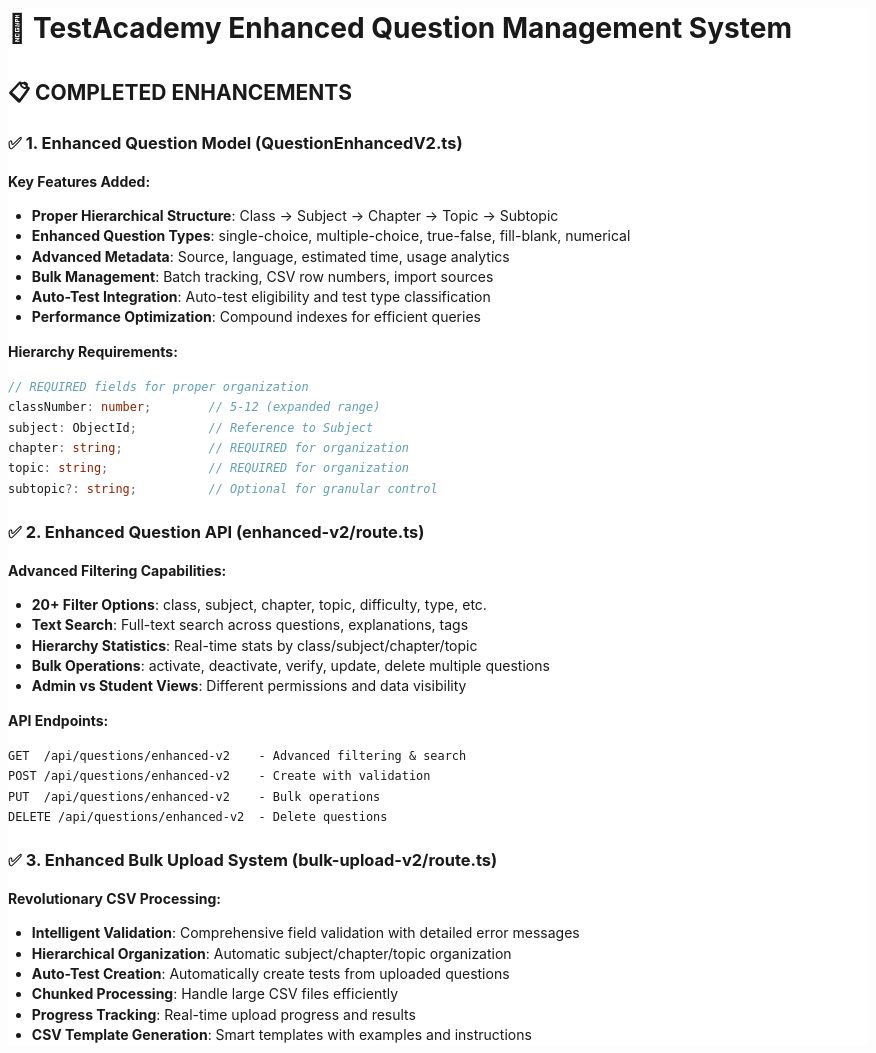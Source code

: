 # 🎯 TestAcademy Enhanced Question Management System

## 📋 **COMPLETED ENHANCEMENTS**

### ✅ **1. Enhanced Question Model (QuestionEnhancedV2.ts)**

**Key Features Added:**
- **Proper Hierarchical Structure**: Class → Subject → Chapter → Topic → Subtopic
- **Enhanced Question Types**: single-choice, multiple-choice, true-false, fill-blank, numerical
- **Advanced Metadata**: Source, language, estimated time, usage analytics
- **Bulk Management**: Batch tracking, CSV row numbers, import sources
- **Auto-Test Integration**: Auto-test eligibility and test type classification
- **Performance Optimization**: Compound indexes for efficient queries

**Hierarchy Requirements:**
```typescript
// REQUIRED fields for proper organization
classNumber: number;        // 5-12 (expanded range)
subject: ObjectId;          // Reference to Subject
chapter: string;            // REQUIRED for organization
topic: string;              // REQUIRED for organization
subtopic?: string;          // Optional for granular control
```

### ✅ **2. Enhanced Question API (enhanced-v2/route.ts)**

**Advanced Filtering Capabilities:**
- **20+ Filter Options**: class, subject, chapter, topic, difficulty, type, etc.
- **Text Search**: Full-text search across questions, explanations, tags
- **Hierarchy Statistics**: Real-time stats by class/subject/chapter/topic
- **Bulk Operations**: activate, deactivate, verify, update, delete multiple questions
- **Admin vs Student Views**: Different permissions and data visibility

**API Endpoints:**
```
GET  /api/questions/enhanced-v2    - Advanced filtering & search
POST /api/questions/enhanced-v2    - Create with validation
PUT  /api/questions/enhanced-v2    - Bulk operations
DELETE /api/questions/enhanced-v2  - Delete questions
```

### ✅ **3. Enhanced Bulk Upload System (bulk-upload-v2/route.ts)**

**Revolutionary CSV Processing:**
- **Intelligent Validation**: Comprehensive field validation with detailed error messages
- **Hierarchical Organization**: Automatic subject/chapter/topic organization
- **Auto-Test Creation**: Automatically create tests from uploaded questions
- **Chunked Processing**: Handle large CSV files efficiently
- **Progress Tracking**: Real-time upload progress and results
- **CSV Template Generation**: Smart templates with examples and instructions
